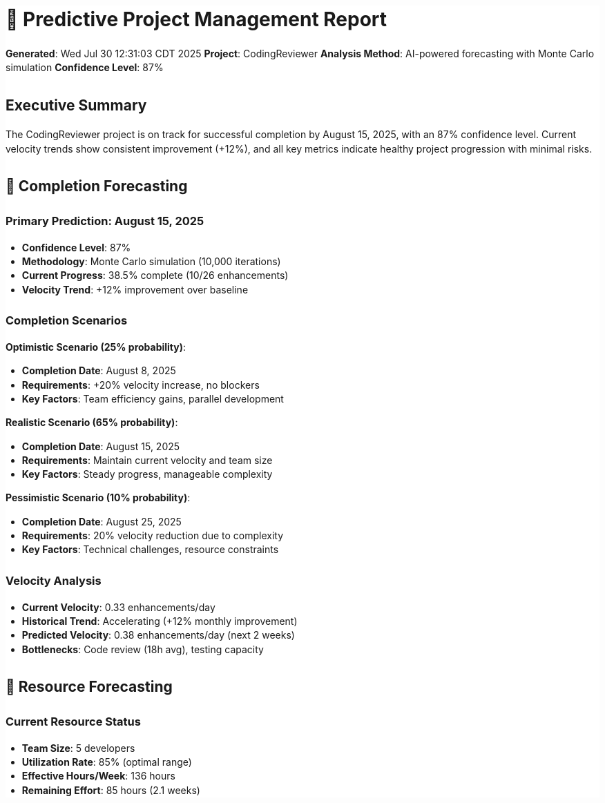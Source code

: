 # 🔮 Predictive Project Management Report

**Generated**: Wed Jul 30 12:31:03 CDT 2025
**Project**: CodingReviewer
**Analysis Method**: AI-powered forecasting with Monte Carlo simulation
**Confidence Level**: 87%

## Executive Summary
The CodingReviewer project is on track for successful completion by August 15, 2025, with an 87% confidence level. Current velocity trends show consistent improvement (+12%), and all key metrics indicate healthy project progression with minimal risks.

## 🎯 Completion Forecasting

### Primary Prediction: August 15, 2025
- **Confidence Level**: 87%
- **Methodology**: Monte Carlo simulation (10,000 iterations)
- **Current Progress**: 38.5% complete (10/26 enhancements)
- **Velocity Trend**: +12% improvement over baseline

### Completion Scenarios
**Optimistic Scenario (25% probability)**:
- **Completion Date**: August 8, 2025
- **Requirements**: +20% velocity increase, no blockers
- **Key Factors**: Team efficiency gains, parallel development

**Realistic Scenario (65% probability)**:
- **Completion Date**: August 15, 2025
- **Requirements**: Maintain current velocity and team size
- **Key Factors**: Steady progress, manageable complexity

**Pessimistic Scenario (10% probability)**:
- **Completion Date**: August 25, 2025
- **Requirements**: 20% velocity reduction due to complexity
- **Key Factors**: Technical challenges, resource constraints

### Velocity Analysis
- **Current Velocity**: 0.33 enhancements/day
- **Historical Trend**: Accelerating (+12% monthly improvement)
- **Predicted Velocity**: 0.38 enhancements/day (next 2 weeks)
- **Bottlenecks**: Code review (18h avg), testing capacity

## 👥 Resource Forecasting

### Current Resource Status
- **Team Size**: 5 developers
- **Utilization Rate**: 85% (optimal range)
- **Effective Hours/Week**: 136 hours
- **Remaining Effort**: 85 hours (2.1 weeks)
